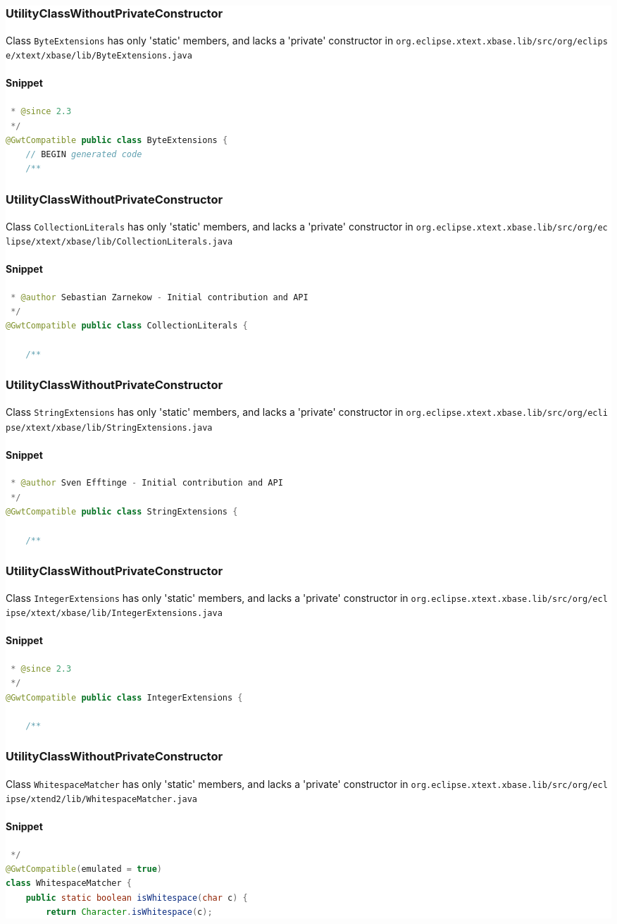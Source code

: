 ### UtilityClassWithoutPrivateConstructor
Class `ByteExtensions` has only 'static' members, and lacks a 'private' constructor
in `org.eclipse.xtext.xbase.lib/src/org/eclipse/xtext/xbase/lib/ByteExtensions.java`
#### Snippet
```java
 * @since 2.3
 */
@GwtCompatible public class ByteExtensions {
	// BEGIN generated code
	/**
```

### UtilityClassWithoutPrivateConstructor
Class `CollectionLiterals` has only 'static' members, and lacks a 'private' constructor
in `org.eclipse.xtext.xbase.lib/src/org/eclipse/xtext/xbase/lib/CollectionLiterals.java`
#### Snippet
```java
 * @author Sebastian Zarnekow - Initial contribution and API
 */
@GwtCompatible public class CollectionLiterals {

	/**
```

### UtilityClassWithoutPrivateConstructor
Class `StringExtensions` has only 'static' members, and lacks a 'private' constructor
in `org.eclipse.xtext.xbase.lib/src/org/eclipse/xtext/xbase/lib/StringExtensions.java`
#### Snippet
```java
 * @author Sven Efftinge - Initial contribution and API
 */
@GwtCompatible public class StringExtensions {

	/**
```

### UtilityClassWithoutPrivateConstructor
Class `IntegerExtensions` has only 'static' members, and lacks a 'private' constructor
in `org.eclipse.xtext.xbase.lib/src/org/eclipse/xtext/xbase/lib/IntegerExtensions.java`
#### Snippet
```java
 * @since 2.3
 */
@GwtCompatible public class IntegerExtensions {
	
	/**
```

### UtilityClassWithoutPrivateConstructor
Class `WhitespaceMatcher` has only 'static' members, and lacks a 'private' constructor
in `org.eclipse.xtext.xbase.lib/src/org/eclipse/xtend2/lib/WhitespaceMatcher.java`
#### Snippet
```java
 */
@GwtCompatible(emulated = true)
class WhitespaceMatcher {
	public static boolean isWhitespace(char c) {
		return Character.isWhitespace(c);
```
